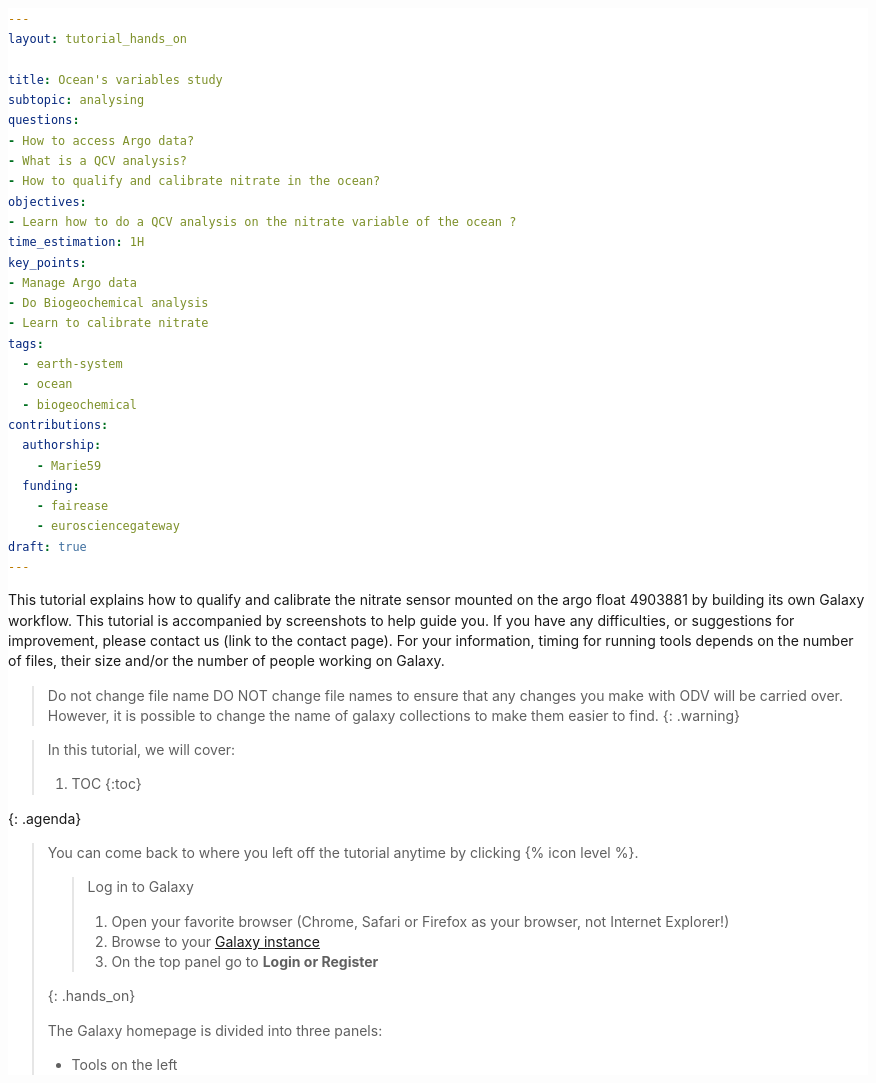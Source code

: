 ```yaml
---
layout: tutorial_hands_on

title: Ocean's variables study
subtopic: analysing
questions:
- How to access Argo data?
- What is a QCV analysis?
- How to qualify and calibrate nitrate in the ocean?
objectives:
- Learn how to do a QCV analysis on the nitrate variable of the ocean ?
time_estimation: 1H
key_points:
- Manage Argo data
- Do Biogeochemical analysis
- Learn to calibrate nitrate
tags:
  - earth-system
  - ocean
  - biogeochemical
contributions:
  authorship:
    - Marie59
  funding:
    - fairease
    - eurosciencegateway
draft: true
---
```


This tutorial explains how to qualify and calibrate the nitrate sensor mounted on the argo float 4903881 by building its own Galaxy workflow. This tutorial is accompanied by screenshots to help guide you. If you have any difficulties, or suggestions for improvement, please contact us (link to the contact page). For your information, timing for running tools depends on the number of files, their size and/or the number of people working on Galaxy.

> <warning-title>Do not change file name</warning-title>
> DO NOT change file names to ensure that any changes you make with ODV will be carried over. However, it is possible to change the name of galaxy collections to make them easier to find.
{: .warning}

> <agenda-title></agenda-title>
>
> In this tutorial, we will cover:
>
> 1. TOC
> {:toc}
>
{: .agenda}

> <details-title></details-title>
>
> You can come back to where you left off the tutorial anytime by clicking {% icon level %}.
>
> > <hands-on-title>Log in to Galaxy</hands-on-title>
> > 1. Open your favorite browser (Chrome, Safari or Firefox as your browser, not Internet Explorer!)
> > 2. Browse to your [Galaxy instance](https://earth-system.usegalaxy.eu/)
> > 3. On the top panel go to **Login or Register**
> >
> {: .hands_on}
>
> The Galaxy homepage is divided into three panels:
> * Tools on the left